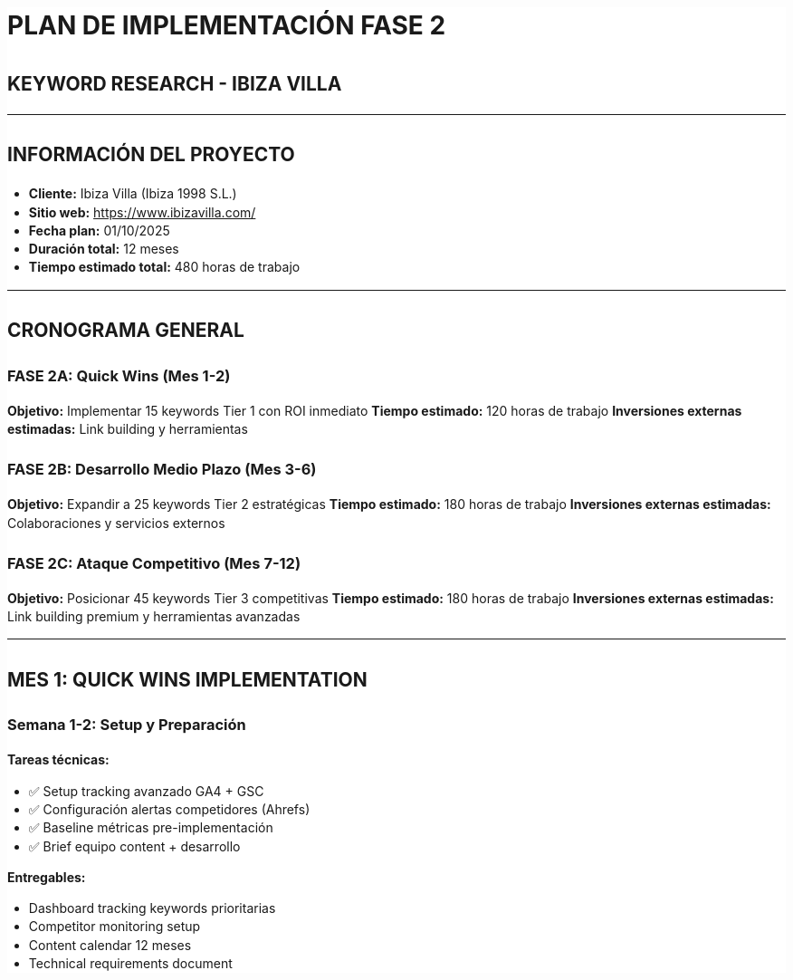 # PLAN DE IMPLEMENTACIÓN FASE 2
## KEYWORD RESEARCH - IBIZA VILLA

---

## INFORMACIÓN DEL PROYECTO
- **Cliente:** Ibiza Villa (Ibiza 1998 S.L.)
- **Sitio web:** https://www.ibizavilla.com/
- **Fecha plan:** 01/10/2025
- **Duración total:** 12 meses
- **Tiempo estimado total:** 480 horas de trabajo

---

## CRONOGRAMA GENERAL

### FASE 2A: Quick Wins (Mes 1-2)
**Objetivo:** Implementar 15 keywords Tier 1 con ROI inmediato
**Tiempo estimado:** 120 horas de trabajo
**Inversiones externas estimadas:** Link building y herramientas

### FASE 2B: Desarrollo Medio Plazo (Mes 3-6)
**Objetivo:** Expandir a 25 keywords Tier 2 estratégicas
**Tiempo estimado:** 180 horas de trabajo
**Inversiones externas estimadas:** Colaboraciones y servicios externos

### FASE 2C: Ataque Competitivo (Mes 7-12)
**Objetivo:** Posicionar 45 keywords Tier 3 competitivas
**Tiempo estimado:** 180 horas de trabajo
**Inversiones externas estimadas:** Link building premium y herramientas avanzadas

---

## MES 1: QUICK WINS IMPLEMENTATION

### Semana 1-2: Setup y Preparación
**Tareas técnicas:**
- ✅ Setup tracking avanzado GA4 + GSC
- ✅ Configuración alertas competidores (Ahrefs)
- ✅ Baseline métricas pre-implementación
- ✅ Brief equipo content + desarrollo

**Entregables:**
- Dashboard tracking keywords prioritarias
- Competitor monitoring setup
- Content calendar 12 meses
- Technical requirements document
